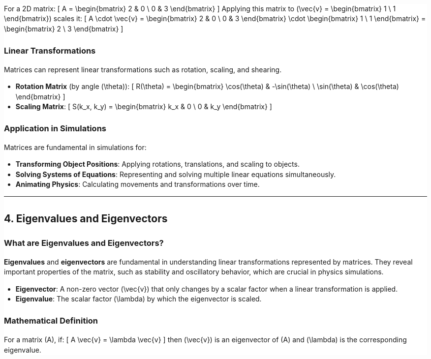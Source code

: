 For a 2D matrix:
\[
A = \begin{bmatrix} 2 & 0 \\ 0 & 3 \end{bmatrix}
\]
Applying this matrix to \(\vec{v} = \begin{bmatrix} 1 \\ 1 \end{bmatrix}\) scales it:
\[
A \cdot \vec{v} = \begin{bmatrix} 2 & 0 \\ 0 & 3 \end{bmatrix} \cdot \begin{bmatrix} 1 \\ 1 \end{bmatrix} = \begin{bmatrix} 2 \\ 3 \end{bmatrix}
\]

### Linear Transformations

Matrices can represent linear transformations such as rotation, scaling, and shearing.

- **Rotation Matrix** (by angle \(\theta\)):
  \[
  R(\theta) = \begin{bmatrix} \cos(\theta) & -\sin(\theta) \\ \sin(\theta) & \cos(\theta) \end{bmatrix}
  \]
- **Scaling Matrix**:
  \[
  S(k_x, k_y) = \begin{bmatrix} k_x & 0 \\ 0 & k_y \end{bmatrix}
  \]

### Application in Simulations

Matrices are fundamental in simulations for:

- **Transforming Object Positions**: Applying rotations, translations, and scaling to objects.
- **Solving Systems of Equations**: Representing and solving multiple linear equations simultaneously.
- **Animating Physics**: Calculating movements and transformations over time.

---

## 4. Eigenvalues and Eigenvectors

### What are Eigenvalues and Eigenvectors?

**Eigenvalues** and **eigenvectors** are fundamental in understanding linear transformations represented by matrices. They reveal important properties of the matrix, such as stability and oscillatory behavior, which are crucial in physics simulations.

- **Eigenvector**: A non-zero vector \(\vec{v}\) that only changes by a scalar factor when a linear transformation is applied.
- **Eigenvalue**: The scalar factor \(\lambda\) by which the eigenvector is scaled.

### Mathematical Definition

For a matrix \(A\), if:
\[
A \vec{v} = \lambda \vec{v}
\]
then \(\vec{v}\) is an eigenvector of \(A\) and \(\lambda\) is the corresponding eigenvalue.
